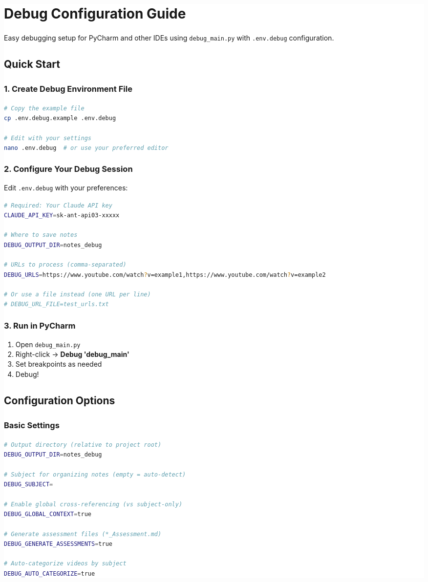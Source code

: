 # Debug Configuration Guide

Easy debugging setup for PyCharm and other IDEs using `debug_main.py` with `.env.debug` configuration.

## Quick Start

### 1. Create Debug Environment File

```bash
# Copy the example file
cp .env.debug.example .env.debug

# Edit with your settings
nano .env.debug  # or use your preferred editor
```

### 2. Configure Your Debug Session

Edit `.env.debug` with your preferences:

```bash
# Required: Your Claude API key
CLAUDE_API_KEY=sk-ant-api03-xxxxx

# Where to save notes
DEBUG_OUTPUT_DIR=notes_debug

# URLs to process (comma-separated)
DEBUG_URLS=https://www.youtube.com/watch?v=example1,https://www.youtube.com/watch?v=example2

# Or use a file instead (one URL per line)
# DEBUG_URL_FILE=test_urls.txt
```

### 3. Run in PyCharm

1. Open `debug_main.py`
2. Right-click → **Debug 'debug_main'**
3. Set breakpoints as needed
4. Debug!

## Configuration Options

### Basic Settings

```bash
# Output directory (relative to project root)
DEBUG_OUTPUT_DIR=notes_debug

# Subject for organizing notes (empty = auto-detect)
DEBUG_SUBJECT=

# Enable global cross-referencing (vs subject-only)
DEBUG_GLOBAL_CONTEXT=true

# Generate assessment files (*_Assessment.md)
DEBUG_GENERATE_ASSESSMENTS=true

# Auto-categorize videos by subject
DEBUG_AUTO_CATEGORIZE=true
```
